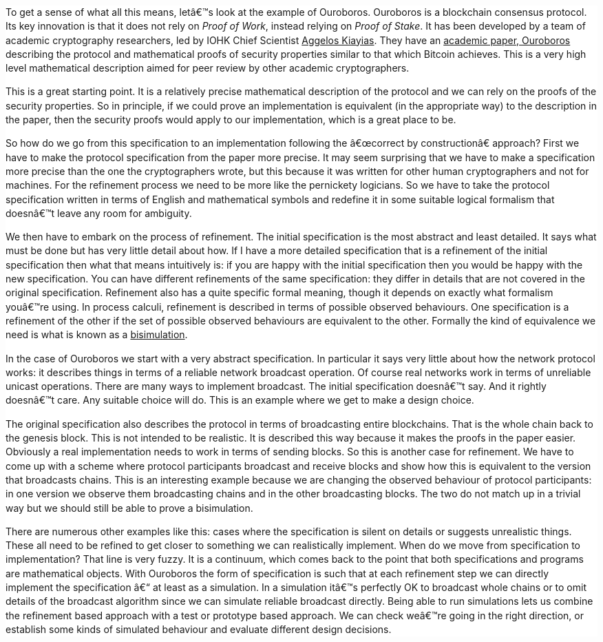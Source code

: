 To get a sense of what all this means, letâ€™s look at the example of Ouroboros. Ouroboros is a blockchain consensus protocol. Its key innovation is that it does not rely on *Proof of Work*, instead relying on *Proof of Stake*. It has been developed by a team of academic cryptography researchers, led by IOHK Chief Scientist [Aggelos Kiayias](/en/team/aggelos-kiayias/ "Prof. Aggelos Kiayias, PhD, IOHK profile"). They have an [academic paper, Ouroboros](/en/research/papers/#9BKRHCSI "Ouroboros research paper; iohk.io") describing the protocol and mathematical proofs of security properties similar to that which Bitcoin achieves. This is a very high level mathematical description aimed for peer review by other academic cryptographers.

This is a great starting point. It is a relatively precise mathematical description of the protocol and we can rely on the proofs of the security properties. So in principle, if we could prove an implementation is equivalent (in the appropriate way) to the description in the paper, then the security proofs would apply to our implementation, which is a great place to be.

So how do we go from this specification to an implementation following the â€œcorrect by constructionâ€ approach? First we have to make the protocol specification from the paper more precise. It may seem surprising that we have to make a specification more precise than the one the cryptographers wrote, but this because it was written for other human cryptographers and not for machines. For the refinement process we need to be more like the pernickety logicians. So we have to take the protocol specification written in terms of English and mathematical symbols and redefine it in some suitable logical formalism that doesnâ€™t leave any room for ambiguity.

We then have to embark on the process of refinement. The initial specification is the most abstract and least detailed. It says what must be done but has very little detail about how. If I have a more detailed specification that is a refinement of the initial specification then what that means intuitively is: if you are happy with the initial specification then you would be happy with the new specification. You can have different refinements of the same specification: they differ in details that are not covered in the original specification. Refinement also has a quite specific formal meaning, though it depends on exactly what formalism youâ€™re using. In process calculi, refinement is described in terms of possible observed behaviours. One specification is a refinement of the other if the set of possible observed behaviours are equivalent to the other. Formally the kind of equivalence we need is what is known as a [bisimulation](https://en.wikipedia.org/wiki/Bisimulation "Wikipedia, Bisimulation").

In the case of Ouroboros we start with a very abstract specification. In particular it says very little about how the network protocol works: it describes things in terms of a reliable network broadcast operation. Of course real networks work in terms of unreliable unicast operations. There are many ways to implement broadcast. The initial specification doesnâ€™t say. And it rightly doesnâ€™t care. Any suitable choice will do. This is an example where we get to make a design choice.

The original specification also describes the protocol in terms of broadcasting entire blockchains. That is the whole chain back to the genesis block. This is not intended to be realistic. It is described this way because it makes the proofs in the paper easier. Obviously a real implementation needs to work in terms of sending blocks. So this is another case for refinement. We have to come up with a scheme where protocol participants broadcast and receive blocks and show how this is equivalent to the version that broadcasts chains. This is an interesting example because we are changing the observed behaviour of protocol participants: in one version we observe them broadcasting chains and in the other broadcasting blocks. The two do not match up in a trivial way but we should still be able to prove a bisimulation.

There are numerous other examples like this: cases where the specification is silent on details or suggests unrealistic things. These all need to be refined to get closer to something we can realistically implement. When do we move from specification to implementation? That line is very fuzzy. It is a continuum, which comes back to the point that both specifications and programs are mathematical objects. With Ouroboros the form of specification is such that at each refinement step we can directly implement the specification â€“ at least as a simulation. In a simulation itâ€™s perfectly OK to broadcast whole chains or to omit details of the broadcast algorithm since we can simulate reliable broadcast directly. Being able to run simulations lets us combine the refinement based approach with a test or prototype based approach. We can check weâ€™re going in the right direction, or establish some kinds of simulated behaviour and evaluate different design decisions.
